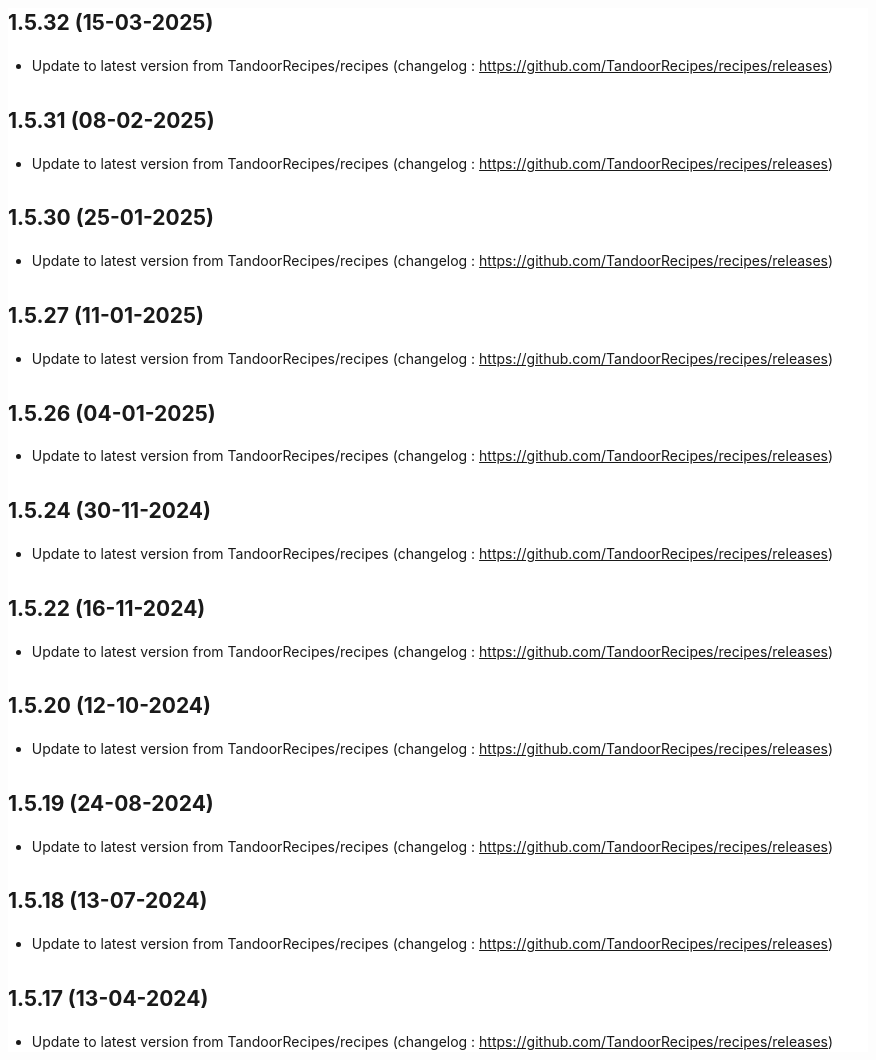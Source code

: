 
## 1.5.32 (15-03-2025)
- Update to latest version from TandoorRecipes/recipes (changelog : https://github.com/TandoorRecipes/recipes/releases)

## 1.5.31 (08-02-2025)
- Update to latest version from TandoorRecipes/recipes (changelog : https://github.com/TandoorRecipes/recipes/releases)

## 1.5.30 (25-01-2025)
- Update to latest version from TandoorRecipes/recipes (changelog : https://github.com/TandoorRecipes/recipes/releases)

## 1.5.27 (11-01-2025)
- Update to latest version from TandoorRecipes/recipes (changelog : https://github.com/TandoorRecipes/recipes/releases)

## 1.5.26 (04-01-2025)
- Update to latest version from TandoorRecipes/recipes (changelog : https://github.com/TandoorRecipes/recipes/releases)

## 1.5.24 (30-11-2024)
- Update to latest version from TandoorRecipes/recipes (changelog : https://github.com/TandoorRecipes/recipes/releases)

## 1.5.22 (16-11-2024)
- Update to latest version from TandoorRecipes/recipes (changelog : https://github.com/TandoorRecipes/recipes/releases)

## 1.5.20 (12-10-2024)
- Update to latest version from TandoorRecipes/recipes (changelog : https://github.com/TandoorRecipes/recipes/releases)

## 1.5.19 (24-08-2024)
- Update to latest version from TandoorRecipes/recipes (changelog : https://github.com/TandoorRecipes/recipes/releases)

## 1.5.18 (13-07-2024)
- Update to latest version from TandoorRecipes/recipes (changelog : https://github.com/TandoorRecipes/recipes/releases)

## 1.5.17 (13-04-2024)
- Update to latest version from TandoorRecipes/recipes (changelog : https://github.com/TandoorRecipes/recipes/releases)
